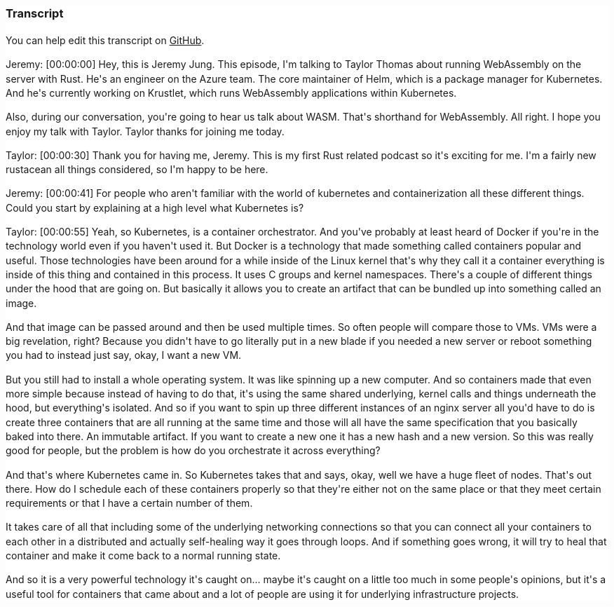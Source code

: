 ### Transcript

You can help edit this transcript on [GitHub](https://github.com/jeremyjung/softwaresessions/tree/master/content/episodes).

<div class="transcript">

Jeremy: [00:00:00] Hey, this is Jeremy Jung. This episode, I'm talking to Taylor Thomas about running WebAssembly on the server with Rust. He's an engineer on the Azure team. The core maintainer of Helm, which is a package manager for Kubernetes. And he's currently working on Krustlet, which runs WebAssembly applications within Kubernetes. 

Also, during our conversation, you're going to hear us talk about WASM. That's shorthand for WebAssembly. All right. I hope you enjoy my talk with Taylor. Taylor thanks for joining me today.

Taylor: [00:00:30] Thank you for having me, Jeremy. This is my first Rust related podcast so it's exciting for me. I'm a fairly new rustacean all things considered, so I'm happy to be here.

Jeremy: [00:00:41] For people who aren't familiar with the world of kubernetes and containerization all these different things. Could you start by explaining at a high level what Kubernetes is?

Taylor: [00:00:55] Yeah, so Kubernetes, is a container orchestrator. And you've probably at least heard of Docker if you're in the technology world even if you haven't used it. But Docker is a technology that made something called containers popular and useful. Those technologies have been around for a while inside of the Linux kernel that's why they call it a container everything is inside of this thing and contained in this process. It uses C groups and kernel namespaces. There's a couple of different things under the hood that are going on. But basically it allows you to create an artifact that can be bundled up into something called an image.

And that image can be passed around and then be used multiple times. So often people will compare those to VMs. VMs were a big revelation, right? Because you didn't have to go literally put in a new blade if you needed a new server or reboot something you had to instead just say, okay, I want a new VM. 

But you still had to install a whole operating system. It was like spinning up a new computer. And so containers made that even more simple because instead of having to do that, it's using the same shared underlying, kernel calls and things underneath the hood, but everything's isolated. And so if you want to spin up three different instances of an nginx server all you'd have to do is create three containers that are all running at the same time and those will all have the same specification that you basically baked into there. An immutable artifact. If you want to create a new one it has a new hash and a new version. So this was really good for people, but the problem is how do you orchestrate it across everything?

And that's where Kubernetes came in. So Kubernetes takes that and says, okay, well we have a huge fleet of nodes. That's out there. How do I schedule each of these containers properly so that they're either not on the same place or that they meet certain requirements or that I have a certain number of them.

It takes care of all that including some of the underlying networking connections so that you can connect all your containers to each other in a distributed and actually self-healing way it goes through loops. And if something goes wrong, it will try to heal that container and make it come back to a normal running state.

And so it is a very powerful technology it's caught on... maybe it's caught on a little too much in some people's opinions, but it's a useful tool for containers that came about and a lot of people are using it for underlying infrastructure projects.
